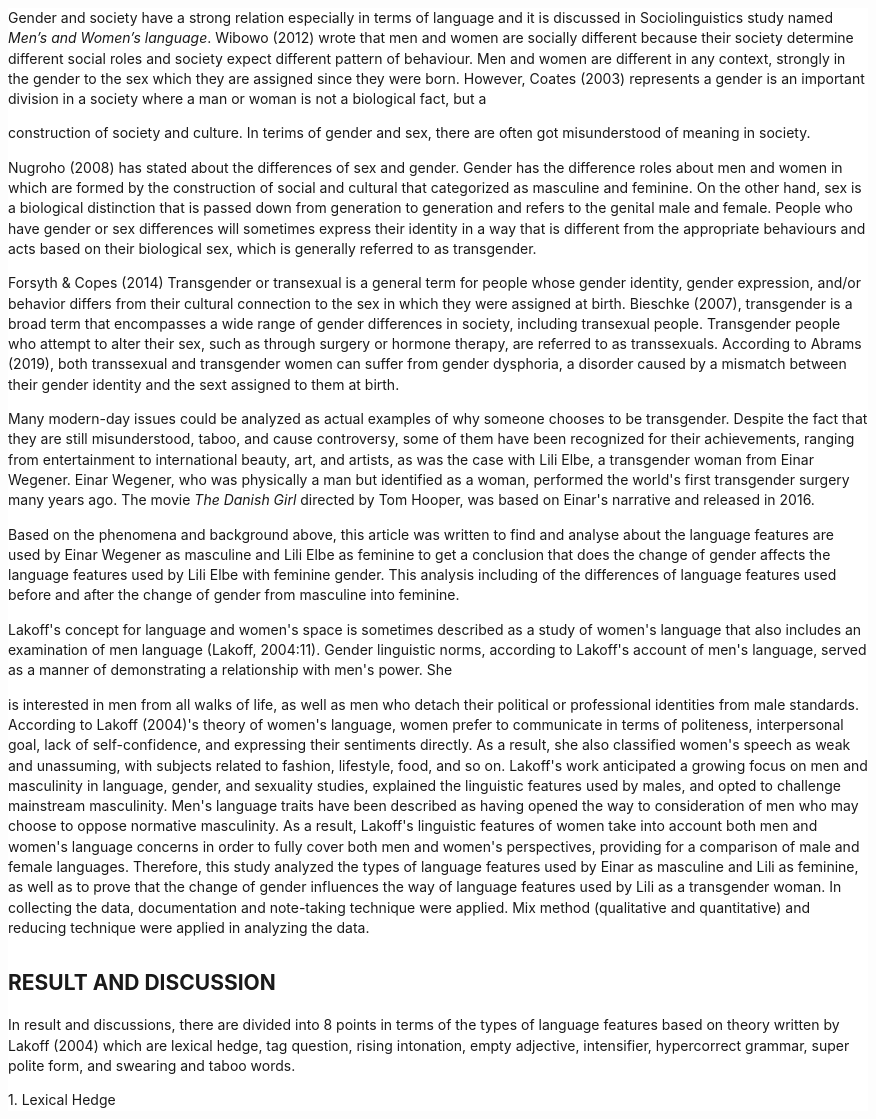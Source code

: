 <p><span class="font5">Gender and society have a strong relation especially in terms of language and it is discussed in Sociolinguistics study named </span><span class="font5" style="font-style:italic;">Men’s and Women’s language</span><span class="font5">. Wibowo (2012) wrote that men and women are socially different because their society determine different social roles and society expect different pattern of behaviour. Men and women are different in any context, strongly in the gender to the sex which they are assigned since they were born. However, Coates (2003) represents a gender is an important division in a society where a man or woman is not a biological fact, but a</span></p>
<p><span class="font5">construction of society and culture. In terims of gender and sex, there are often got misunderstood of meaning in society.</span></p>
<p><span class="font5">Nugroho (2008) has stated about the differences of sex and gender. Gender has the difference roles about men and women in which are formed by the construction of social and cultural that categorized as masculine and feminine. On the other hand, sex is a biological distinction that is passed down from generation to generation and refers to the genital male and female. People who have gender or sex differences will sometimes express their identity in a way that is different from the appropriate behaviours and acts based on their biological sex, which is generally referred to as transgender.</span></p>
<p><span class="font5">Forsyth &amp;&nbsp;Copes (2014) Transgender or transexual is a general term for people whose gender identity, gender expression, and/or behavior differs from their cultural connection to the sex in which they were assigned at birth. Bieschke (2007), transgender is a broad term that encompasses a wide range of gender differences in society, including transexual people. Transgender people who attempt to alter their sex, such as through surgery or hormone therapy, are referred to as transsexuals. According to Abrams (2019), both transsexual and transgender women can suffer from gender dysphoria, a disorder caused by a mismatch between their gender identity and the sext assigned to them at birth.</span></p>
<p><span class="font5">Many modern-day issues could be analyzed as actual examples of why someone chooses to be transgender. Despite the fact that they are still misunderstood, taboo, and cause controversy, some of them have been recognized for their achievements, ranging from entertainment to international beauty, art, and artists, as was the case with Lili Elbe, a transgender woman from Einar Wegener. Einar Wegener, who was physically a man but identified as a woman, performed the world's first transgender surgery many years ago. The movie </span><span class="font5" style="font-style:italic;">The Danish Girl</span><span class="font5"> directed by Tom Hooper, was based on Einar's narrative and released in 2016.</span></p>
<p><span class="font5">Based on the phenomena and background above, this article was written to find and analyse about the language features are used by Einar Wegener as masculine and Lili Elbe as feminine to get a conclusion that does the change of gender affects the language features used by Lili Elbe with feminine gender. This analysis including of the differences of language features used before and after the change of gender from masculine into feminine.</span></p>
<p><span class="font5">Lakoff's concept for language and women's space is sometimes described as a study of women's language that also includes an examination of men language (Lakoff, 2004:11). Gender linguistic norms, according to Lakoff's account of men's language, served as a manner of demonstrating a relationship with men's power. She</span></p>
<p><span class="font5">is interested in men from all walks of life, as well as men who detach their political or professional identities from male standards. According to Lakoff (2004)'s theory of women's language, women prefer to communicate in terms of politeness, interpersonal goal, lack of self-confidence, and expressing their sentiments directly. As a result, she also classified women's speech as weak and unassuming, with subjects related to fashion, lifestyle, food, and so on. Lakoff's work anticipated a growing focus on men and masculinity in language, gender, and sexuality studies, explained the linguistic features used by males, and opted to challenge mainstream masculinity. Men's language traits have been described as having opened the way to consideration of men who may choose to oppose normative masculinity. As a result, Lakoff's linguistic features of women take into account both men and women's language concerns in order to fully cover both men and women's perspectives, providing for a comparison of male and female languages. Therefore, this study analyzed the types of language features used by Einar as masculine and Lili as feminine, as well as to prove that the change of gender influences the way of language features used by Lili as a transgender woman. In collecting the data, documentation and note-taking technique were applied. Mix method (qualitative and quantitative) and reducing technique were applied in analyzing the data.</span></p>
<h2><a name="bookmark7"></a><span class="font5" style="font-weight:bold;"><a name="bookmark8"></a>RESULT AND DISCUSSION</span></h2>
<p><span class="font5">In result and discussions, there are divided into 8 points in terms of the types of language features based on theory written by Lakoff (2004) which are lexical hedge, tag question, rising intonation, empty adjective, intensifier, hypercorrect grammar, super polite form, and swearing and taboo words.</span></p>
<p><span class="font5">1. Lexical Hedge</span></p>